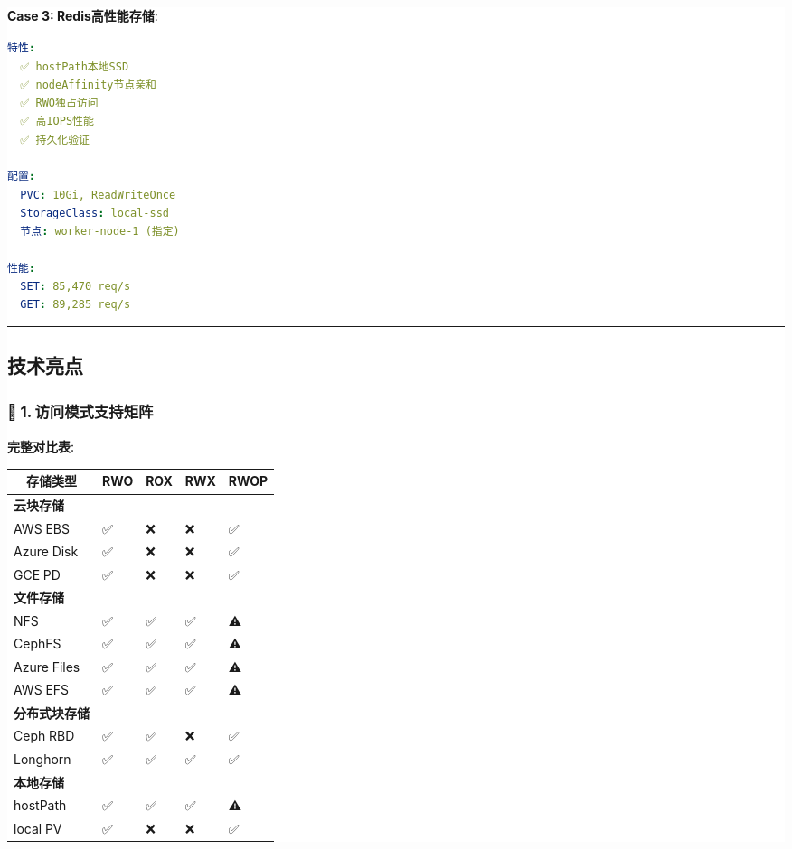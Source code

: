 **Case 3: Redis高性能存储**:

```yaml
特性:
  ✅ hostPath本地SSD
  ✅ nodeAffinity节点亲和
  ✅ RWO独占访问
  ✅ 高IOPS性能
  ✅ 持久化验证

配置:
  PVC: 10Gi, ReadWriteOnce
  StorageClass: local-ssd
  节点: worker-node-1 (指定)
  
性能:
  SET: 85,470 req/s
  GET: 89,285 req/s
```

---

## 技术亮点

### 🎯 1. 访问模式支持矩阵

**完整对比表**:

| 存储类型 | RWO | ROX | RWX | RWOP |
|---------|-----|-----|-----|------|
| **云块存储** | | | | |
| AWS EBS | ✅ | ❌ | ❌ | ✅ |
| Azure Disk | ✅ | ❌ | ❌ | ✅ |
| GCE PD | ✅ | ❌ | ❌ | ✅ |
| **文件存储** | | | | |
| NFS | ✅ | ✅ | ✅ | ⚠️ |
| CephFS | ✅ | ✅ | ✅ | ⚠️ |
| Azure Files | ✅ | ✅ | ✅ | ⚠️ |
| AWS EFS | ✅ | ✅ | ✅ | ⚠️ |
| **分布式块存储** | | | | |
| Ceph RBD | ✅ | ✅ | ❌ | ✅ |
| Longhorn | ✅ | ✅ | ✅ | ✅ |
| **本地存储** | | | | |
| hostPath | ✅ | ✅ | ✅ | ⚠️ |
| local PV | ✅ | ❌ | ❌ | ✅ |
